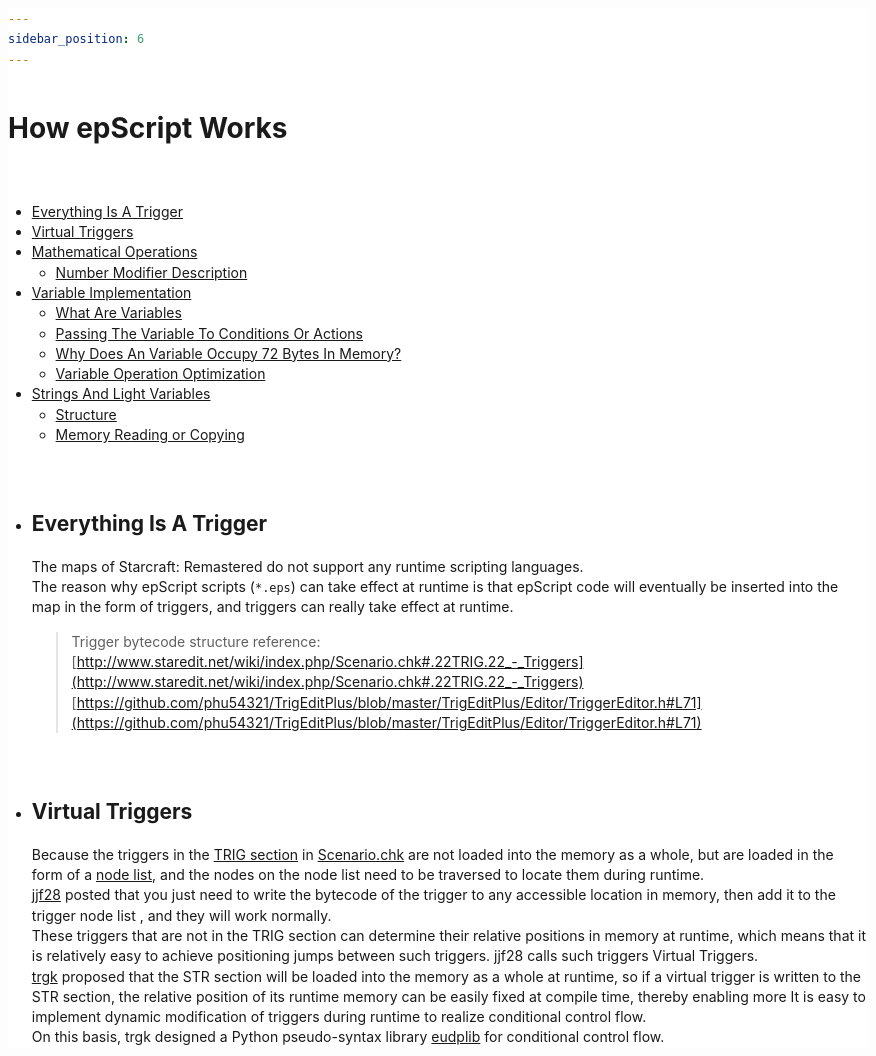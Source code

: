 ```yaml
---
sidebar_position: 6
---
```


# How epScript Works 

<br />

- [Everything Is A Trigger](#everything-is-a-trigger)
- [Virtual Triggers](#virtual-triggers)
- [Mathematical Operations](#mathematical-operations)
    - [Number Modifier Description](#number-modifier-description)
- [Variable Implementation](#eudvariable-implementation)
    - [What Are Variables](#what-are-variables-eudvariable)
    - [Passing The Variable To Conditions Or Actions](#passing-the-variable-to-conditions-or-actions)
    - [Why Does An Variable Occupy 72 Bytes In Memory?](#why-does-an-eudvariable-occupy-72-bytes-in-memory)
    - [Variable Operation Optimization](#variable-operation-optimization)
- [Strings And Light Variables](#strings-db-or-stringbuffer-light-arrays-eudarray-and-light-variables-eudlightvariable)
    - [Structure](#structure)
    - [Memory Reading or Copying](#memory-reading-or-copying)

<br />

- ## Everything Is A Trigger

    The maps of Starcraft: Remastered do not support any runtime scripting languages.  
    The reason why epScript scripts (`*.eps`) can take effect at runtime is that epScript code will eventually be inserted into the map in the form of triggers, and triggers can really take effect at runtime.   

    > Trigger bytecode structure reference:   
    > [http://www.staredit.net/wiki/index.php/Scenario.chk#.22TRIG.22_-_Triggers](http://www.staredit.net/wiki/index.php/Scenario.chk#.22TRIG.22_-_Triggers)  
    > [https://github.com/phu54321/TrigEditPlus/blob/master/TrigEditPlus/Editor/TriggerEditor.h#L71](https://github.com/phu54321/TrigEditPlus/blob/master/TrigEditPlus/Editor/TriggerEditor.h#L71)  

    <br />

- ## Virtual Triggers

    Because the triggers in the [TRIG section](http://www.staredit.net/wiki/index.php/Scenario.chk#.22TRIG.22_-_Triggers) in [Scenario.chk](http://www.staredit.net/wiki/index.php/Scenario.chk) are not loaded into the memory as a whole, but are loaded in the form of a [node list](https://armoha.github.io/eud-book/offsets/Player1TriggerList.html), and the nodes on the node list need to be traversed to locate them during runtime.  
    [jjf28](http://www.staredit.net/topic/17546/#1) posted that you just need to write the bytecode of the trigger to any accessible location in memory, then add it to the trigger node list , and they will work normally.  
    These triggers that are not in the TRIG section can determine their relative positions in memory at runtime, which means that it is relatively easy to achieve positioning jumps between such triggers. jjf28 calls such triggers Virtual Triggers.  
    [trgk](http://www.staredit.net/topic/17546/#11) proposed that the STR section will be loaded into the memory as a whole at runtime, so if a virtual trigger is written to the STR section, the relative position of its runtime memory can be easily fixed at compile time, thereby enabling more It is easy to implement dynamic modification of triggers during runtime to realize conditional control flow.  
    On this basis, trgk designed a Python pseudo-syntax library [eudplib](https://github.com/armoha/eudplib) for conditional control flow.  
